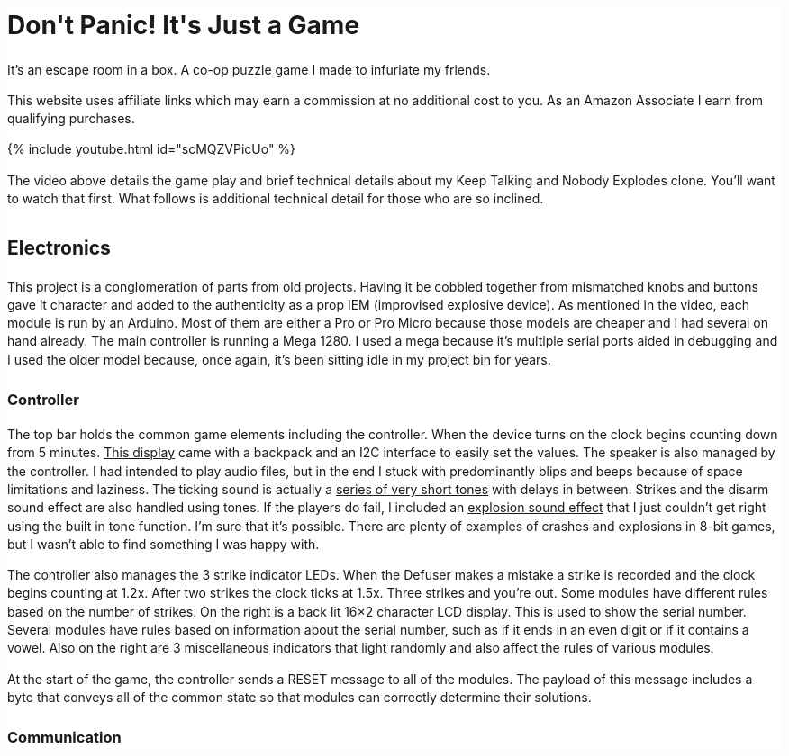 # Don't Panic! It's Just a Game

It’s an escape room in a box. A co-op puzzle game I made to infuriate my friends.

This website uses affiliate links which may earn a commission at no additional cost to you.
As an Amazon Associate I earn from qualifying purchases.

{% include youtube.html id="scMQZVPicUo" %}

The video above details the game play and brief technical details about my Keep Talking and Nobody Explodes clone. You’ll want to watch that first. What follows is additional technical detail for those who are so inclined.

## Electronics

This project is a conglomeration of parts from old projects. Having it be cobbled together from mismatched knobs and buttons gave it character and added to the authenticity as a prop IEM (improvised explosive device). As mentioned in the video, each module is run by an Arduino. Most of them are either a Pro or Pro Micro because those models are cheaper and I had several on hand already. The main controller is running a Mega 1280. I used a mega because it’s multiple serial ports aided in debugging and I used the older model because, once again, it’s been sitting idle in my project bin for years.


### Controller

The top bar holds the common game elements including the controller. When the device turns on the clock begins counting down from 5 minutes. [This display](https://www.adafruit.com/product/1270) came with a backpack and an I2C interface to easily set the values. The speaker is also managed by the controller. I had intended to play audio files, but in the end I stuck with predominantly blips and beeps because of space limitations and laziness. The ticking sound is actually a [series of very short tones](https://github.com/heathbar/keep-talking/blob/79990b0e3b222829e9eeb7a0070d692b658931db/controller/src/sounds.cpp#L101) with delays in between. Strikes and the disarm sound effect are also handled using tones. If the players do fail, I included an [explosion sound effect](https://github.com/heathbar/keep-talking/blob/79990b0e3b222829e9eeb7a0070d692b658931db/controller/src/sounds.h#L10) that I just couldn’t get right using the built in tone function. I’m sure that it’s possible. There are plenty of examples of crashes and explosions in 8-bit games, but I wasn’t able to find something I was happy with.

The controller also manages the 3 strike indicator LEDs. When the Defuser makes a mistake a strike is recorded and the clock begins counting at 1.2x. After two strikes the clock ticks at 1.5x. Three strikes and you’re out. Some modules have different rules based on the number of strikes. On the right is a back lit 16×2 character LCD display. This is used to show the serial number. Several modules have rules based on information about the serial number, such as if it ends in an even digit or if it contains a vowel. Also on the right are 3 miscellaneous indicators that light randomly and also affect the rules of various modules.

At the start of the game, the controller sends a RESET message to all of the modules. The payload of this message includes a byte that conveys all of the common state so that modules can correctly determine their solutions.

### Communication
